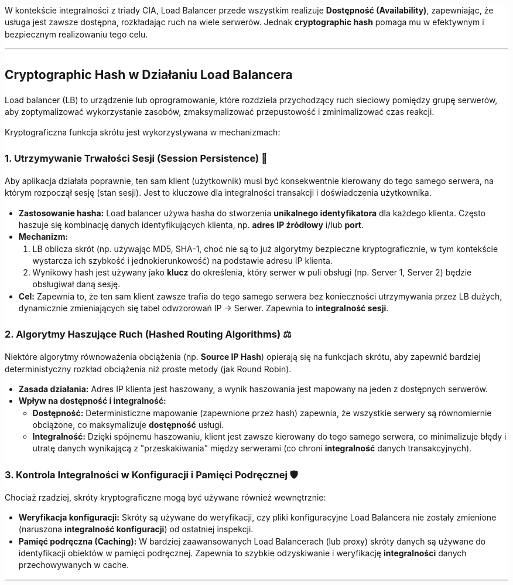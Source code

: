W kontekście integralności z triady CIA, Load Balancer przede wszystkim realizuje **Dostępność (Availability)**, zapewniając, że usługa jest zawsze dostępna, rozkładając ruch na wiele serwerów. Jednak **cryptographic hash** pomaga mu w efektywnym i bezpiecznym realizowaniu tego celu.

---

## Cryptographic Hash w Działaniu Load Balancera

Load balancer (LB) to urządzenie lub oprogramowanie, które rozdziela przychodzący ruch sieciowy pomiędzy grupę serwerów, aby zoptymalizować wykorzystanie zasobów, zmaksymalizować przepustowość i zminimalizować czas reakcji.

Kryptograficzna funkcja skrótu jest wykorzystywana w mechanizmach:

### 1. Utrzymywanie Trwałości Sesji (Session Persistence) 🧠

Aby aplikacja działała poprawnie, ten sam klient (użytkownik) musi być konsekwentnie kierowany do tego samego serwera, na którym rozpoczął sesję (stan sesji). Jest to kluczowe dla integralności transakcji i doświadczenia użytkownika.

* **Zastosowanie hasha:** Load balancer używa hasha do stworzenia **unikalnego identyfikatora** dla każdego klienta. Często haszuje się kombinację danych identyfikujących klienta, np. **adres IP źródłowy** i/lub **port**.
* **Mechanizm:**
    1.  LB oblicza skrót (np. używając MD5, SHA-1, choć nie są to już algorytmy bezpieczne kryptograficznie, w tym kontekście wystarcza ich szybkość i jednokierunkowość) na podstawie adresu IP klienta.
    2.  Wynikowy hash jest używany jako **klucz** do określenia, który serwer w puli obsługi (np. Server 1, Server 2) będzie obsługiwał daną sesję.
* **Cel:** Zapewnia to, że ten sam klient zawsze trafia do tego samego serwera bez konieczności utrzymywania przez LB dużych, dynamicznie zmieniających się tabel odwzorowań IP $\rightarrow$ Serwer. Zapewnia to **integralność sesji**.

### 2. Algorytmy Haszujące Ruch (Hashed Routing Algorithms) ⚖️

Niektóre algorytmy równoważenia obciążenia (np. **Source IP Hash**) opierają się na funkcjach skrótu, aby zapewnić bardziej deterministyczny rozkład obciążenia niż proste metody (jak Round Robin).

* **Zasada działania:** Adres IP klienta jest haszowany, a wynik haszowania jest mapowany na jeden z dostępnych serwerów.
* **Wpływ na dostępność i integralność:**
    * **Dostępność:** Deterministiczne mapowanie (zapewnione przez hash) zapewnia, że wszystkie serwery są równomiernie obciążone, co maksymalizuje **dostępność** usługi.
    * **Integralność:** Dzięki spójnemu haszowaniu, klient jest zawsze kierowany do tego samego serwera, co minimalizuje błędy i utratę danych wynikającą z "przeskakiwania" między serwerami (co chroni **integralność** danych transakcyjnych).

### 3. Kontrola Integralności w Konfiguracji i Pamięci Podręcznej 🛡️

Chociaż rzadziej, skróty kryptograficzne mogą być używane również wewnętrznie:

* **Weryfikacja konfiguracji:** Skróty są używane do weryfikacji, czy pliki konfiguracyjne Load Balancera nie zostały zmienione (naruszona **integralność konfiguracji**) od ostatniej inspekcji.
* **Pamięć podręczna (Caching):** W bardziej zaawansowanych Load Balancerach (lub proxy) skróty danych są używane do identyfikacji obiektów w pamięci podręcznej. Zapewnia to szybkie odzyskiwanie i weryfikację **integralności** danych przechowywanych w cache.

---